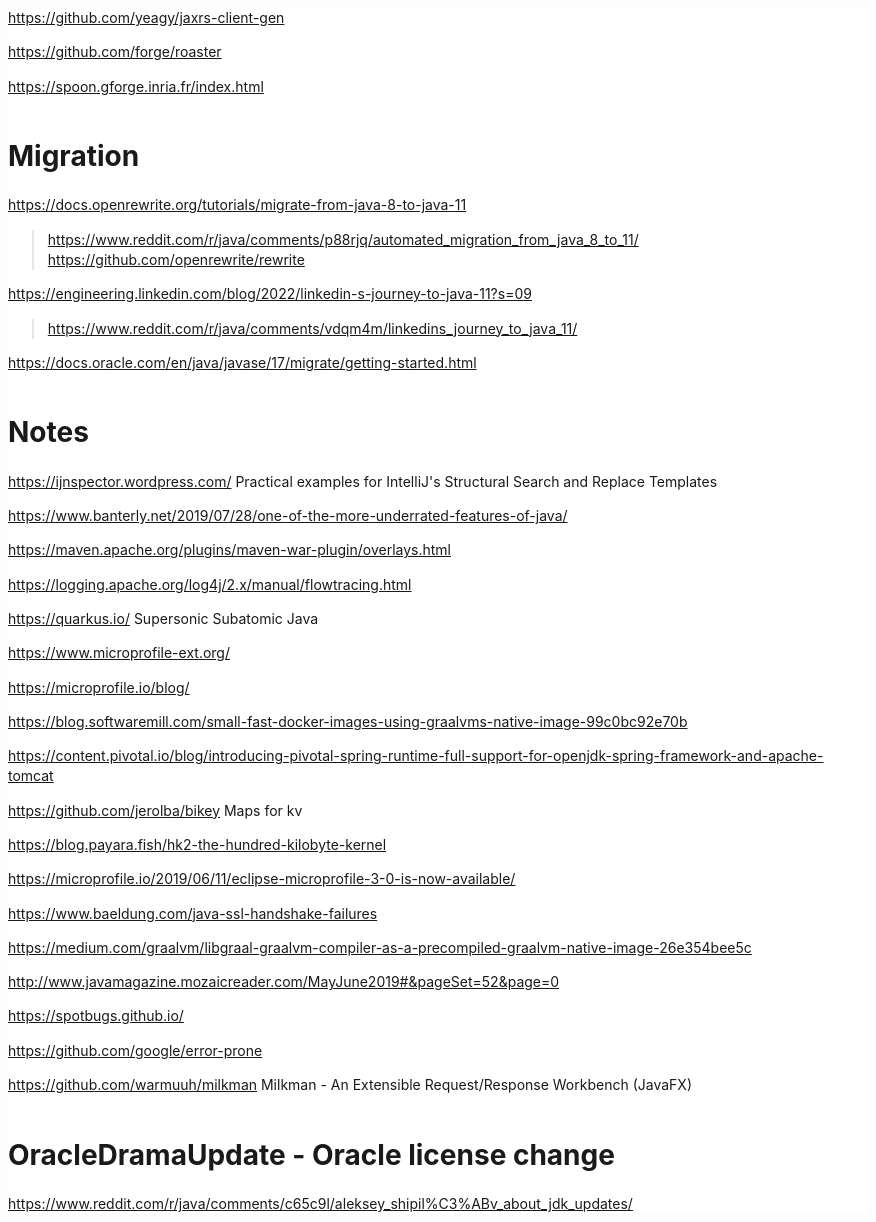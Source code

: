 https://github.com/yeagy/jaxrs-client-gen

https://github.com/forge/roaster

https://spoon.gforge.inria.fr/index.html

# Migration
https://docs.openrewrite.org/tutorials/migrate-from-java-8-to-java-11
> https://www.reddit.com/r/java/comments/p88rjq/automated_migration_from_java_8_to_11/
> https://github.com/openrewrite/rewrite

https://engineering.linkedin.com/blog/2022/linkedin-s-journey-to-java-11?s=09
> https://www.reddit.com/r/java/comments/vdqm4m/linkedins_journey_to_java_11/

https://docs.oracle.com/en/java/javase/17/migrate/getting-started.html

# Notes
https://ijnspector.wordpress.com/ Practical examples for IntelliJ's Structural Search and Replace Templates

https://www.banterly.net/2019/07/28/one-of-the-more-underrated-features-of-java/

https://maven.apache.org/plugins/maven-war-plugin/overlays.html

https://logging.apache.org/log4j/2.x/manual/flowtracing.html

https://quarkus.io/ Supersonic Subatomic Java

https://www.microprofile-ext.org/

https://microprofile.io/blog/

https://blog.softwaremill.com/small-fast-docker-images-using-graalvms-native-image-99c0bc92e70b

https://content.pivotal.io/blog/introducing-pivotal-spring-runtime-full-support-for-openjdk-spring-framework-and-apache-tomcat

https://github.com/jerolba/bikey Maps for kv

https://blog.payara.fish/hk2-the-hundred-kilobyte-kernel

https://microprofile.io/2019/06/11/eclipse-microprofile-3-0-is-now-available/

https://www.baeldung.com/java-ssl-handshake-failures

https://medium.com/graalvm/libgraal-graalvm-compiler-as-a-precompiled-graalvm-native-image-26e354bee5c

http://www.javamagazine.mozaicreader.com/MayJune2019#&pageSet=52&page=0

https://spotbugs.github.io/

https://github.com/google/error-prone

https://github.com/warmuuh/milkman Milkman - An Extensible Request/Response Workbench (JavaFX)

# OracleDramaUpdate - Oracle license change
https://www.reddit.com/r/java/comments/c65c9l/aleksey_shipil%C3%ABv_about_jdk_updates/
